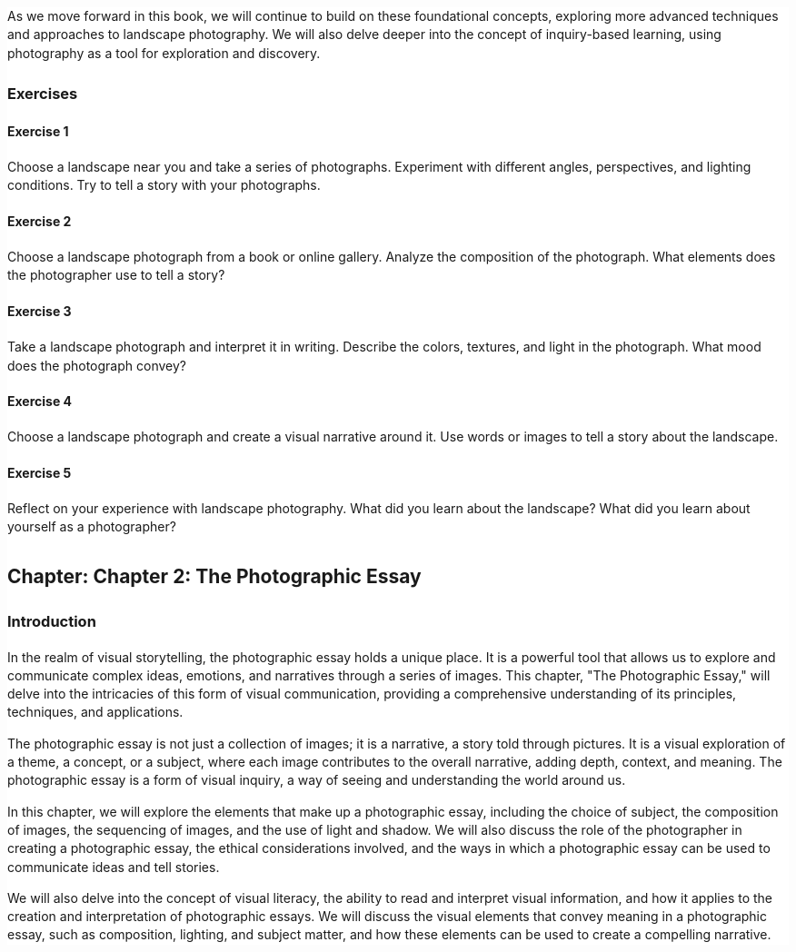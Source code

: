 As we move forward in this book, we will continue to build on these foundational concepts, exploring more advanced techniques and approaches to landscape photography. We will also delve deeper into the concept of inquiry-based learning, using photography as a tool for exploration and discovery.

### Exercises

#### Exercise 1
Choose a landscape near you and take a series of photographs. Experiment with different angles, perspectives, and lighting conditions. Try to tell a story with your photographs.

#### Exercise 2
Choose a landscape photograph from a book or online gallery. Analyze the composition of the photograph. What elements does the photographer use to tell a story?

#### Exercise 3
Take a landscape photograph and interpret it in writing. Describe the colors, textures, and light in the photograph. What mood does the photograph convey?

#### Exercise 4
Choose a landscape photograph and create a visual narrative around it. Use words or images to tell a story about the landscape.

#### Exercise 5
Reflect on your experience with landscape photography. What did you learn about the landscape? What did you learn about yourself as a photographer?

## Chapter: Chapter 2: The Photographic Essay

### Introduction

In the realm of visual storytelling, the photographic essay holds a unique place. It is a powerful tool that allows us to explore and communicate complex ideas, emotions, and narratives through a series of images. This chapter, "The Photographic Essay," will delve into the intricacies of this form of visual communication, providing a comprehensive understanding of its principles, techniques, and applications.

The photographic essay is not just a collection of images; it is a narrative, a story told through pictures. It is a visual exploration of a theme, a concept, or a subject, where each image contributes to the overall narrative, adding depth, context, and meaning. The photographic essay is a form of visual inquiry, a way of seeing and understanding the world around us.

In this chapter, we will explore the elements that make up a photographic essay, including the choice of subject, the composition of images, the sequencing of images, and the use of light and shadow. We will also discuss the role of the photographer in creating a photographic essay, the ethical considerations involved, and the ways in which a photographic essay can be used to communicate ideas and tell stories.

We will also delve into the concept of visual literacy, the ability to read and interpret visual information, and how it applies to the creation and interpretation of photographic essays. We will discuss the visual elements that convey meaning in a photographic essay, such as composition, lighting, and subject matter, and how these elements can be used to create a compelling narrative.
